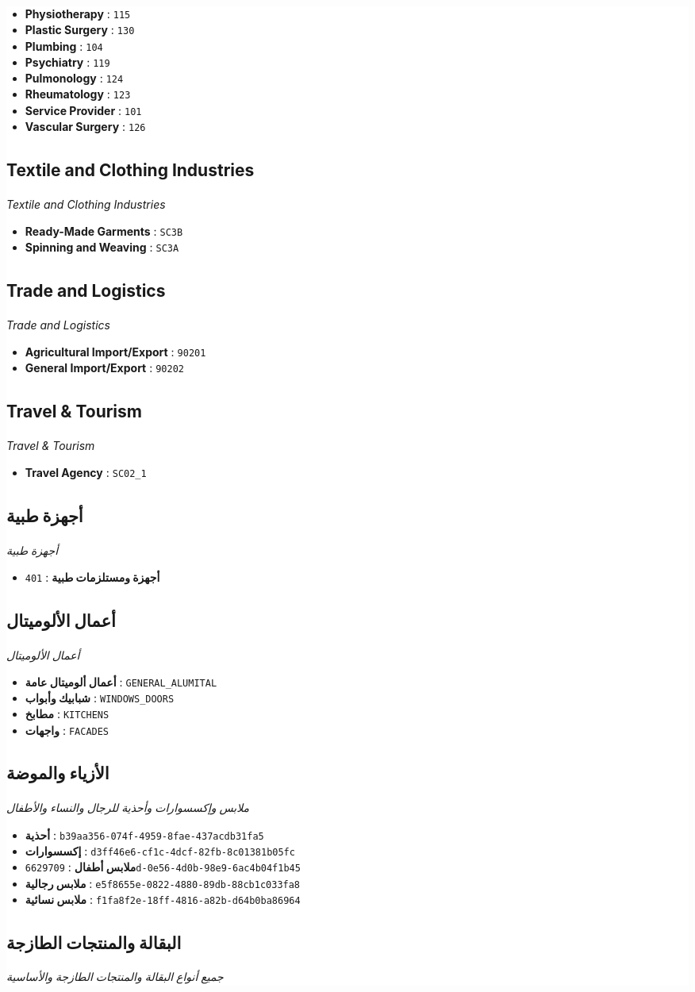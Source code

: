  - **Physiotherapy** : `115`
  - **Plastic Surgery** : `130`
  - **Plumbing** : `104`
  - **Psychiatry** : `119`
  - **Pulmonology** : `124`
  - **Rheumatology** : `123`
  - **Service Provider** : `101`
  - **Vascular Surgery** : `126`

## Textile and Clothing Industries
*Textile and Clothing Industries*

  - **Ready-Made Garments** : `SC3B`
  - **Spinning and Weaving** : `SC3A`

## Trade and Logistics
*Trade and Logistics*

  - **Agricultural Import/Export** : `90201`
  - **General Import/Export** : `90202`

## Travel & Tourism
*Travel & Tourism*

  - **Travel Agency** : `SC02_1`

## أجهزة طبية
*أجهزة طبية*

  - **أجهزة ومستلزمات طبية** : `401`

## أعمال الألوميتال
*أعمال الألوميتال*

  - **أعمال ألوميتال عامة** : `GENERAL_ALUMITAL`
  - **شبابيك وأبواب** : `WINDOWS_DOORS`
  - **مطابخ** : `KITCHENS`
  - **واجهات** : `FACADES`

## الأزياء والموضة
*ملابس وإكسسوارات وأحذية للرجال والنساء والأطفال*

  - **أحذية** : `b39aa356-074f-4959-8fae-437acdb31fa5`
  - **إكسسوارات** : `d3ff46e6-cf1c-4dcf-82fb-8c01381b05fc`
  - **ملابس أطفال** : `6629709d-0e56-4d0b-98e9-6ac4b04f1b45`
  - **ملابس رجالية** : `e5f8655e-0822-4880-89db-88cb1c033fa8`
  - **ملابس نسائية** : `f1fa8f2e-18ff-4816-a82b-d64b0ba86964`

## البقالة والمنتجات الطازجة
*جميع أنواع البقالة والمنتجات الطازجة والأساسية*
